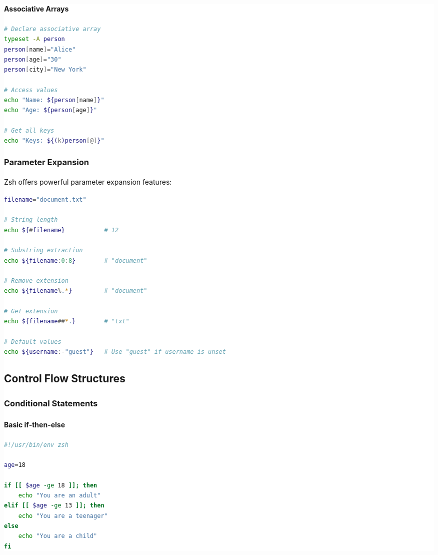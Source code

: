 #### Associative Arrays
```zsh
# Declare associative array
typeset -A person
person[name]="Alice"
person[age]="30"
person[city]="New York"

# Access values
echo "Name: ${person[name]}"
echo "Age: ${person[age]}"

# Get all keys
echo "Keys: ${(k)person[@]}"
```

### Parameter Expansion

Zsh offers powerful parameter expansion features:

```zsh
filename="document.txt"

# String length
echo ${#filename}           # 12

# Substring extraction
echo ${filename:0:8}        # "document"

# Remove extension
echo ${filename%.*}         # "document"

# Get extension
echo ${filename##*.}        # "txt"

# Default values
echo ${username:-"guest"}   # Use "guest" if username is unset
```

## Control Flow Structures

### Conditional Statements

#### Basic if-then-else

```zsh
#!/usr/bin/env zsh

age=18

if [[ $age -ge 18 ]]; then
    echo "You are an adult"
elif [[ $age -ge 13 ]]; then
    echo "You are a teenager"
else
    echo "You are a child"
fi
```
